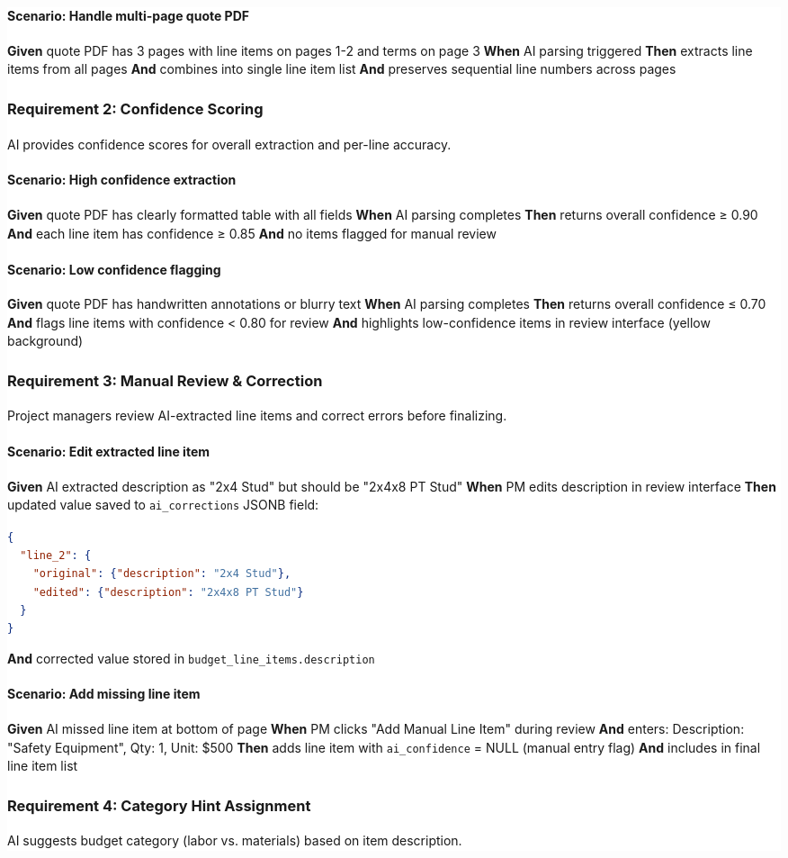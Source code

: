 #### Scenario: Handle multi-page quote PDF
**Given** quote PDF has 3 pages with line items on pages 1-2 and terms on page 3
**When** AI parsing triggered
**Then** extracts line items from all pages
**And** combines into single line item list
**And** preserves sequential line numbers across pages

### Requirement 2: Confidence Scoring
AI provides confidence scores for overall extraction and per-line accuracy.

#### Scenario: High confidence extraction
**Given** quote PDF has clearly formatted table with all fields
**When** AI parsing completes
**Then** returns overall confidence ≥ 0.90
**And** each line item has confidence ≥ 0.85
**And** no items flagged for manual review

#### Scenario: Low confidence flagging
**Given** quote PDF has handwritten annotations or blurry text
**When** AI parsing completes
**Then** returns overall confidence ≤ 0.70
**And** flags line items with confidence < 0.80 for review
**And** highlights low-confidence items in review interface (yellow background)

### Requirement 3: Manual Review & Correction
Project managers review AI-extracted line items and correct errors before finalizing.

#### Scenario: Edit extracted line item
**Given** AI extracted description as "2x4 Stud" but should be "2x4x8 PT Stud"
**When** PM edits description in review interface
**Then** updated value saved to `ai_corrections` JSONB field:
```json
{
  "line_2": {
    "original": {"description": "2x4 Stud"},
    "edited": {"description": "2x4x8 PT Stud"}
  }
}
```
**And** corrected value stored in `budget_line_items.description`

#### Scenario: Add missing line item
**Given** AI missed line item at bottom of page
**When** PM clicks "Add Manual Line Item" during review
**And** enters: Description: "Safety Equipment", Qty: 1, Unit: $500
**Then** adds line item with `ai_confidence` = NULL (manual entry flag)
**And** includes in final line item list

### Requirement 4: Category Hint Assignment
AI suggests budget category (labor vs. materials) based on item description.

